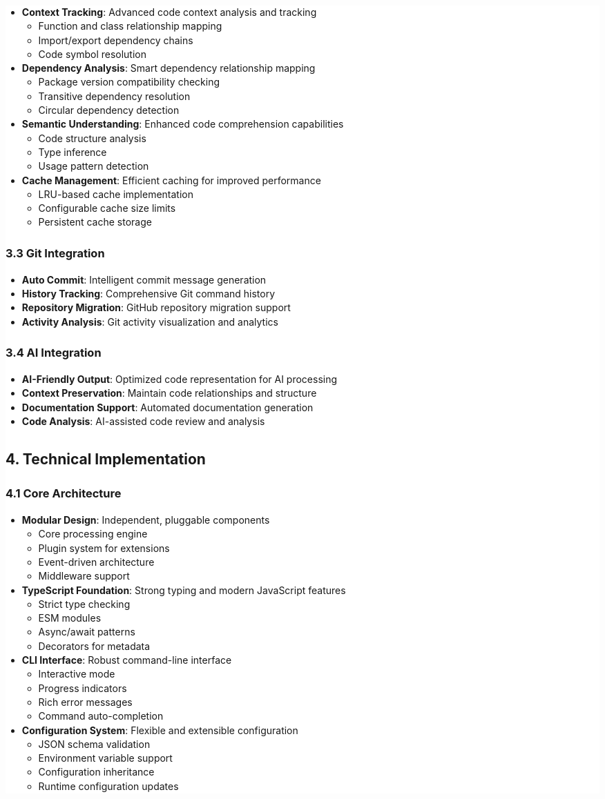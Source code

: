 - **Context Tracking**: Advanced code context analysis and tracking
  - Function and class relationship mapping
  - Import/export dependency chains
  - Code symbol resolution
- **Dependency Analysis**: Smart dependency relationship mapping
  - Package version compatibility checking
  - Transitive dependency resolution
  - Circular dependency detection
- **Semantic Understanding**: Enhanced code comprehension capabilities
  - Code structure analysis
  - Type inference
  - Usage pattern detection
- **Cache Management**: Efficient caching for improved performance
  - LRU-based cache implementation
  - Configurable cache size limits
  - Persistent cache storage

### 3.3 Git Integration

- **Auto Commit**: Intelligent commit message generation
- **History Tracking**: Comprehensive Git command history
- **Repository Migration**: GitHub repository migration support
- **Activity Analysis**: Git activity visualization and analytics

### 3.4 AI Integration

- **AI-Friendly Output**: Optimized code representation for AI processing
- **Context Preservation**: Maintain code relationships and structure
- **Documentation Support**: Automated documentation generation
- **Code Analysis**: AI-assisted code review and analysis

## 4. Technical Implementation

### 4.1 Core Architecture

- **Modular Design**: Independent, pluggable components
  - Core processing engine
  - Plugin system for extensions
  - Event-driven architecture
  - Middleware support
- **TypeScript Foundation**: Strong typing and modern JavaScript features
  - Strict type checking
  - ESM modules
  - Async/await patterns
  - Decorators for metadata
- **CLI Interface**: Robust command-line interface
  - Interactive mode
  - Progress indicators
  - Rich error messages
  - Command auto-completion
- **Configuration System**: Flexible and extensible configuration
  - JSON schema validation
  - Environment variable support
  - Configuration inheritance
  - Runtime configuration updates
